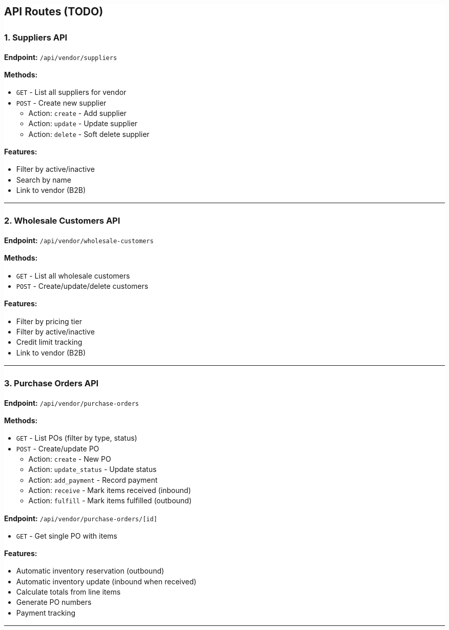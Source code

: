
## API Routes (TODO)

### 1. Suppliers API
**Endpoint:** `/api/vendor/suppliers`

**Methods:**
- `GET` - List all suppliers for vendor
- `POST` - Create new supplier
  - Action: `create` - Add supplier
  - Action: `update` - Update supplier
  - Action: `delete` - Soft delete supplier

**Features:**
- Filter by active/inactive
- Search by name
- Link to vendor (B2B)

---

### 2. Wholesale Customers API
**Endpoint:** `/api/vendor/wholesale-customers`

**Methods:**
- `GET` - List all wholesale customers
- `POST` - Create/update/delete customers

**Features:**
- Filter by pricing tier
- Filter by active/inactive
- Credit limit tracking
- Link to vendor (B2B)

---

### 3. Purchase Orders API
**Endpoint:** `/api/vendor/purchase-orders`

**Methods:**
- `GET` - List POs (filter by type, status)
- `POST` - Create/update PO
  - Action: `create` - New PO
  - Action: `update_status` - Update status
  - Action: `add_payment` - Record payment
  - Action: `receive` - Mark items received (inbound)
  - Action: `fulfill` - Mark items fulfilled (outbound)

**Endpoint:** `/api/vendor/purchase-orders/[id]`
- `GET` - Get single PO with items

**Features:**
- Automatic inventory reservation (outbound)
- Automatic inventory update (inbound when received)
- Calculate totals from line items
- Generate PO numbers
- Payment tracking

---